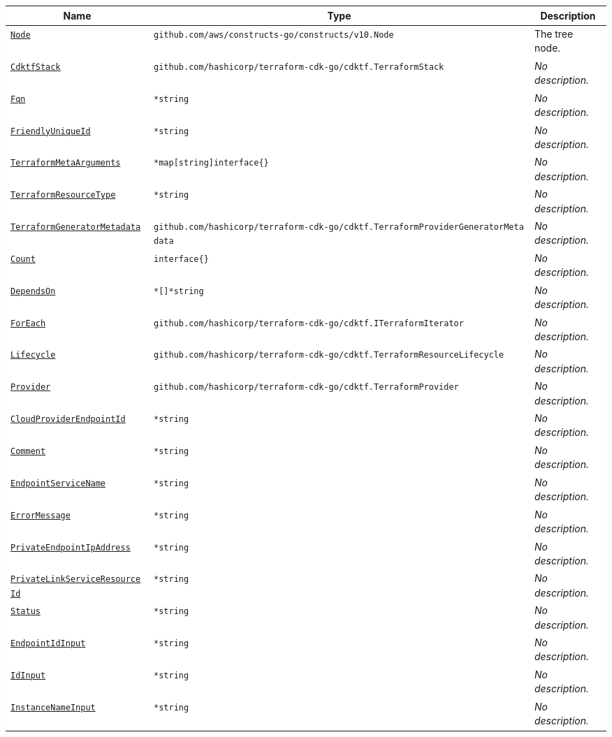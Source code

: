 | **Name** | **Type** | **Description** |
| --- | --- | --- |
| <code><a href="#@cdktf/provider-mongodbatlas.dataMongodbatlasPrivatelinkEndpointServiceServerless.DataMongodbatlasPrivatelinkEndpointServiceServerless.property.node">Node</a></code> | <code>github.com/aws/constructs-go/constructs/v10.Node</code> | The tree node. |
| <code><a href="#@cdktf/provider-mongodbatlas.dataMongodbatlasPrivatelinkEndpointServiceServerless.DataMongodbatlasPrivatelinkEndpointServiceServerless.property.cdktfStack">CdktfStack</a></code> | <code>github.com/hashicorp/terraform-cdk-go/cdktf.TerraformStack</code> | *No description.* |
| <code><a href="#@cdktf/provider-mongodbatlas.dataMongodbatlasPrivatelinkEndpointServiceServerless.DataMongodbatlasPrivatelinkEndpointServiceServerless.property.fqn">Fqn</a></code> | <code>*string</code> | *No description.* |
| <code><a href="#@cdktf/provider-mongodbatlas.dataMongodbatlasPrivatelinkEndpointServiceServerless.DataMongodbatlasPrivatelinkEndpointServiceServerless.property.friendlyUniqueId">FriendlyUniqueId</a></code> | <code>*string</code> | *No description.* |
| <code><a href="#@cdktf/provider-mongodbatlas.dataMongodbatlasPrivatelinkEndpointServiceServerless.DataMongodbatlasPrivatelinkEndpointServiceServerless.property.terraformMetaArguments">TerraformMetaArguments</a></code> | <code>*map[string]interface{}</code> | *No description.* |
| <code><a href="#@cdktf/provider-mongodbatlas.dataMongodbatlasPrivatelinkEndpointServiceServerless.DataMongodbatlasPrivatelinkEndpointServiceServerless.property.terraformResourceType">TerraformResourceType</a></code> | <code>*string</code> | *No description.* |
| <code><a href="#@cdktf/provider-mongodbatlas.dataMongodbatlasPrivatelinkEndpointServiceServerless.DataMongodbatlasPrivatelinkEndpointServiceServerless.property.terraformGeneratorMetadata">TerraformGeneratorMetadata</a></code> | <code>github.com/hashicorp/terraform-cdk-go/cdktf.TerraformProviderGeneratorMetadata</code> | *No description.* |
| <code><a href="#@cdktf/provider-mongodbatlas.dataMongodbatlasPrivatelinkEndpointServiceServerless.DataMongodbatlasPrivatelinkEndpointServiceServerless.property.count">Count</a></code> | <code>interface{}</code> | *No description.* |
| <code><a href="#@cdktf/provider-mongodbatlas.dataMongodbatlasPrivatelinkEndpointServiceServerless.DataMongodbatlasPrivatelinkEndpointServiceServerless.property.dependsOn">DependsOn</a></code> | <code>*[]*string</code> | *No description.* |
| <code><a href="#@cdktf/provider-mongodbatlas.dataMongodbatlasPrivatelinkEndpointServiceServerless.DataMongodbatlasPrivatelinkEndpointServiceServerless.property.forEach">ForEach</a></code> | <code>github.com/hashicorp/terraform-cdk-go/cdktf.ITerraformIterator</code> | *No description.* |
| <code><a href="#@cdktf/provider-mongodbatlas.dataMongodbatlasPrivatelinkEndpointServiceServerless.DataMongodbatlasPrivatelinkEndpointServiceServerless.property.lifecycle">Lifecycle</a></code> | <code>github.com/hashicorp/terraform-cdk-go/cdktf.TerraformResourceLifecycle</code> | *No description.* |
| <code><a href="#@cdktf/provider-mongodbatlas.dataMongodbatlasPrivatelinkEndpointServiceServerless.DataMongodbatlasPrivatelinkEndpointServiceServerless.property.provider">Provider</a></code> | <code>github.com/hashicorp/terraform-cdk-go/cdktf.TerraformProvider</code> | *No description.* |
| <code><a href="#@cdktf/provider-mongodbatlas.dataMongodbatlasPrivatelinkEndpointServiceServerless.DataMongodbatlasPrivatelinkEndpointServiceServerless.property.cloudProviderEndpointId">CloudProviderEndpointId</a></code> | <code>*string</code> | *No description.* |
| <code><a href="#@cdktf/provider-mongodbatlas.dataMongodbatlasPrivatelinkEndpointServiceServerless.DataMongodbatlasPrivatelinkEndpointServiceServerless.property.comment">Comment</a></code> | <code>*string</code> | *No description.* |
| <code><a href="#@cdktf/provider-mongodbatlas.dataMongodbatlasPrivatelinkEndpointServiceServerless.DataMongodbatlasPrivatelinkEndpointServiceServerless.property.endpointServiceName">EndpointServiceName</a></code> | <code>*string</code> | *No description.* |
| <code><a href="#@cdktf/provider-mongodbatlas.dataMongodbatlasPrivatelinkEndpointServiceServerless.DataMongodbatlasPrivatelinkEndpointServiceServerless.property.errorMessage">ErrorMessage</a></code> | <code>*string</code> | *No description.* |
| <code><a href="#@cdktf/provider-mongodbatlas.dataMongodbatlasPrivatelinkEndpointServiceServerless.DataMongodbatlasPrivatelinkEndpointServiceServerless.property.privateEndpointIpAddress">PrivateEndpointIpAddress</a></code> | <code>*string</code> | *No description.* |
| <code><a href="#@cdktf/provider-mongodbatlas.dataMongodbatlasPrivatelinkEndpointServiceServerless.DataMongodbatlasPrivatelinkEndpointServiceServerless.property.privateLinkServiceResourceId">PrivateLinkServiceResourceId</a></code> | <code>*string</code> | *No description.* |
| <code><a href="#@cdktf/provider-mongodbatlas.dataMongodbatlasPrivatelinkEndpointServiceServerless.DataMongodbatlasPrivatelinkEndpointServiceServerless.property.status">Status</a></code> | <code>*string</code> | *No description.* |
| <code><a href="#@cdktf/provider-mongodbatlas.dataMongodbatlasPrivatelinkEndpointServiceServerless.DataMongodbatlasPrivatelinkEndpointServiceServerless.property.endpointIdInput">EndpointIdInput</a></code> | <code>*string</code> | *No description.* |
| <code><a href="#@cdktf/provider-mongodbatlas.dataMongodbatlasPrivatelinkEndpointServiceServerless.DataMongodbatlasPrivatelinkEndpointServiceServerless.property.idInput">IdInput</a></code> | <code>*string</code> | *No description.* |
| <code><a href="#@cdktf/provider-mongodbatlas.dataMongodbatlasPrivatelinkEndpointServiceServerless.DataMongodbatlasPrivatelinkEndpointServiceServerless.property.instanceNameInput">InstanceNameInput</a></code> | <code>*string</code> | *No description.* |